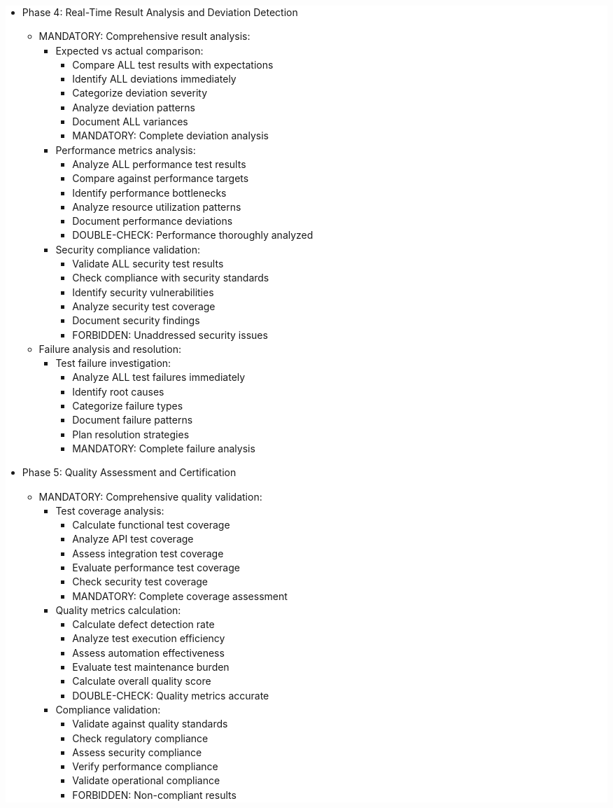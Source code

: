 - Phase 4: Real-Time Result Analysis and Deviation Detection

  - MANDATORY: Comprehensive result analysis:
    - Expected vs actual comparison:
      - Compare ALL test results with expectations
      - Identify ALL deviations immediately
      - Categorize deviation severity
      - Analyze deviation patterns
      - Document ALL variances
      - MANDATORY: Complete deviation analysis
    - Performance metrics analysis:
      - Analyze ALL performance test results
      - Compare against performance targets
      - Identify performance bottlenecks
      - Analyze resource utilization patterns
      - Document performance deviations
      - DOUBLE-CHECK: Performance thoroughly analyzed
    - Security compliance validation:
      - Validate ALL security test results
      - Check compliance with security standards
      - Identify security vulnerabilities
      - Analyze security test coverage
      - Document security findings
      - FORBIDDEN: Unaddressed security issues
  - Failure analysis and resolution:
    - Test failure investigation:
      - Analyze ALL test failures immediately
      - Identify root causes
      - Categorize failure types
      - Document failure patterns
      - Plan resolution strategies
      - MANDATORY: Complete failure analysis

- Phase 5: Quality Assessment and Certification

  - MANDATORY: Comprehensive quality validation:
    - Test coverage analysis:
      - Calculate functional test coverage
      - Analyze API test coverage
      - Assess integration test coverage
      - Evaluate performance test coverage
      - Check security test coverage
      - MANDATORY: Complete coverage assessment
    - Quality metrics calculation:
      - Calculate defect detection rate
      - Analyze test execution efficiency
      - Assess automation effectiveness
      - Evaluate test maintenance burden
      - Calculate overall quality score
      - DOUBLE-CHECK: Quality metrics accurate
    - Compliance validation:
      - Validate against quality standards
      - Check regulatory compliance
      - Assess security compliance
      - Verify performance compliance
      - Validate operational compliance
      - FORBIDDEN: Non-compliant results
